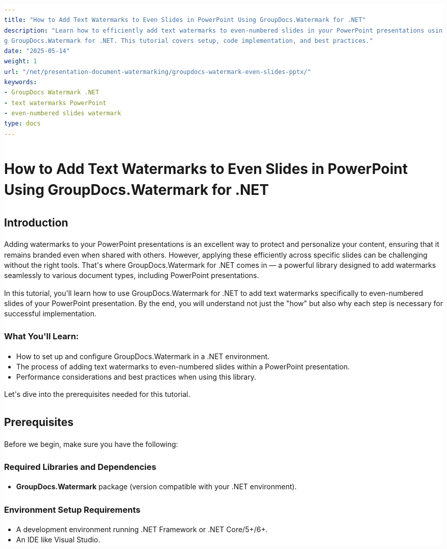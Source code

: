 ```yaml
---
title: "How to Add Text Watermarks to Even Slides in PowerPoint Using GroupDocs.Watermark for .NET"
description: "Learn how to efficiently add text watermarks to even-numbered slides in your PowerPoint presentations using GroupDocs.Watermark for .NET. This tutorial covers setup, code implementation, and best practices."
date: "2025-05-14"
weight: 1
url: "/net/presentation-document-watermarking/groupdocs-watermark-even-slides-pptx/"
keywords:
- GroupDocs Watermark .NET
- text watermarks PowerPoint
- even-numbered slides watermark
type: docs
---
```

# How to Add Text Watermarks to Even Slides in PowerPoint Using GroupDocs.Watermark for .NET

## Introduction

Adding watermarks to your PowerPoint presentations is an excellent way to protect and personalize your content, ensuring that it remains branded even when shared with others. However, applying these efficiently across specific slides can be challenging without the right tools. That's where GroupDocs.Watermark for .NET comes in — a powerful library designed to add watermarks seamlessly to various document types, including PowerPoint presentations.

In this tutorial, you'll learn how to use GroupDocs.Watermark for .NET to add text watermarks specifically to even-numbered slides of your PowerPoint presentation. By the end, you will understand not just the "how" but also why each step is necessary for successful implementation.

### What You'll Learn:
- How to set up and configure GroupDocs.Watermark in a .NET environment.
- The process of adding text watermarks to even-numbered slides within a PowerPoint presentation.
- Performance considerations and best practices when using this library.

Let's dive into the prerequisites needed for this tutorial.

## Prerequisites

Before we begin, make sure you have the following:

### Required Libraries and Dependencies
- **GroupDocs.Watermark** package (version compatible with your .NET environment).

### Environment Setup Requirements
- A development environment running .NET Framework or .NET Core/5+/6+.
- An IDE like Visual Studio.
